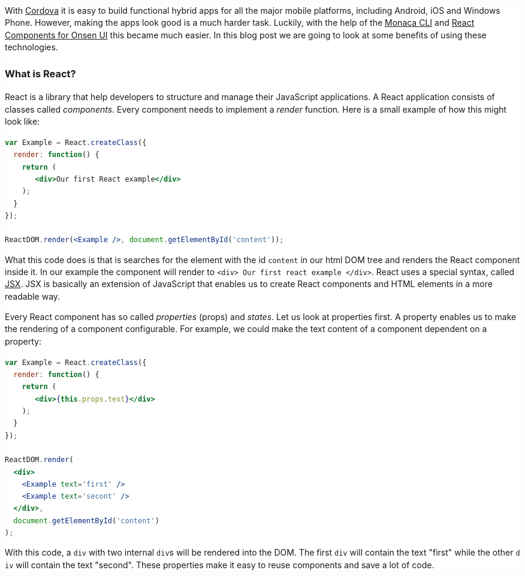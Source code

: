 With [Cordova](https://cordova.apache.org/) it is easy to build functional hybrid apps for all the major mobile platforms, including Android, iOS and Windows Phone. However, making the apps look good is a much harder task. Luckily, with the help of the [Monaca CLI](https://monaca.io/debugger.html) and [React Components for Onsen UI](https://onsen.io/v2/react.html) this became much easier. In this blog post we are going to look at some benefits of using these technologies.



### What is React?

React is a library that help developers to structure and manage their JavaScript applications. A React application consists of classes called *components*.  Every component needs to implement a *render* function. Here is a small example of how this might look like:

```jsx
var Example = React.createClass({
  render: function() {
    return (
       <div>Our first React example</div>
    );
  }
});

ReactDOM.render(<Example />, document.getElementById('content'));
```

What this code does is that is searches for the element with the id `content` in our html DOM tree and renders the React component inside it. In our example the component will render to `<div> Our first react example </div>`. React uses a special syntax, called [JSX](https://facebook.github.io/react/docs/jsx-in-depth.html). JSX is basically an extension of JavaScript that enables us to create React components and HTML elements in a more readable way.

Every React component has so called *properties* (props) and *states*. Let us look at properties first. A property enables us to make the rendering of a component configurable. For example, we could make the text content of a component dependent on a property:

```jsx
var Example = React.createClass({
  render: function() {
    return (
       <div>{this.props.text}</div>
    );
  }
});

ReactDOM.render(
  <div>
    <Example text='first' />
    <Example text='secont' />
  </div>,
  document.getElementById('content')
);

```
With this code, a `div` with two internal `div`s will be rendered into the DOM. The first `div` will contain the text "first" while the other `div` will contain the text "second". These properties make it easy to reuse components and save a lot of code.

